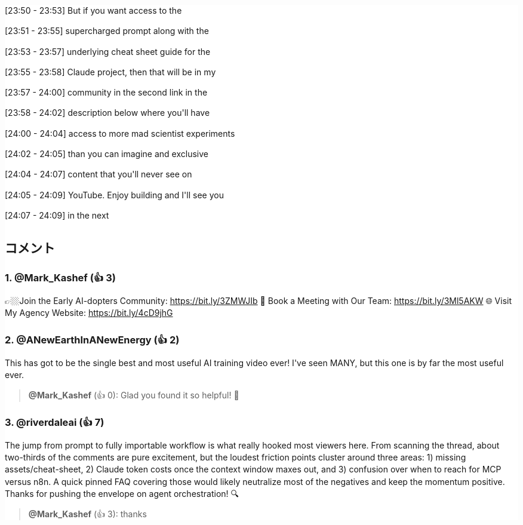 [23:50 - 23:53]
But if you want access to the

[23:51 - 23:55]
supercharged prompt along with the

[23:53 - 23:57]
underlying cheat sheet guide for the

[23:55 - 23:58]
Claude project, then that will be in my

[23:57 - 24:00]
community in the second link in the

[23:58 - 24:02]
description below where you'll have

[24:00 - 24:04]
access to more mad scientist experiments

[24:02 - 24:05]
than you can imagine and exclusive

[24:04 - 24:07]
content that you'll never see on

[24:05 - 24:09]
YouTube. Enjoy building and I'll see you

[24:07 - 24:09]
in the next

## コメント

### 1. @Mark_Kashef (👍 3)
👉🏼Join the Early AI-dopters Community: https://bit.ly/3ZMWJIb
📅 Book a Meeting with Our Team: https://bit.ly/3Ml5AKW
🌐 Visit My Agency Website: https://bit.ly/4cD9jhG

### 2. @ANewEarthInANewEnergy (👍 2)
This has got to be the single best and most useful AI training video ever! I've seen MANY, but this one is by far the most useful ever.

> **@Mark_Kashef** (👍 0): Glad you found it so helpful! 🦾

### 3. @riverdaleai (👍 7)
The jump from prompt to fully importable workflow is what really hooked most viewers here. From scanning the thread, about two-thirds of the comments are pure excitement, but the loudest friction points cluster around three areas: 1) missing assets/cheat-sheet, 2) Claude token costs once the context window maxes out, and 3) confusion over when to reach for MCP versus n8n. A quick pinned FAQ covering those would likely neutralize most of the negatives and keep the momentum positive. Thanks for pushing the envelope on agent orchestration! 🔍

> **@Mark_Kashef** (👍 3): thanks
